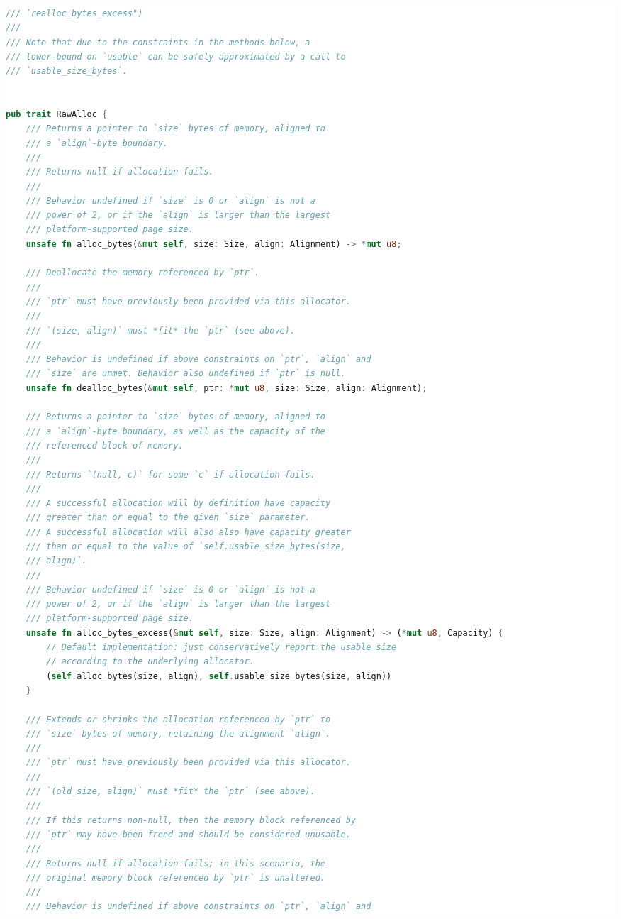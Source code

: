 ```rust
/// `realloc_bytes_excess")
///
/// Note that due to the constraints in the methods below, a
/// lower-bound on `usable` can be safely approximated by a call to
/// `usable_size_bytes`.


pub trait RawAlloc {
    /// Returns a pointer to `size` bytes of memory, aligned to
    /// a `align`-byte boundary.
    ///
    /// Returns null if allocation fails.
    ///
    /// Behavior undefined if `size` is 0 or `align` is not a
    /// power of 2, or if the `align` is larger than the largest
    /// platform-supported page size.
    unsafe fn alloc_bytes(&mut self, size: Size, align: Alignment) -> *mut u8;

    /// Deallocate the memory referenced by `ptr`.
    ///
    /// `ptr` must have previously been provided via this allocator.
    ///
    /// `(size, align)` must *fit* the `ptr` (see above).
    ///
    /// Behavior is undefined if above constraints on `ptr`, `align` and
    /// `size` are unmet. Behavior also undefined if `ptr` is null.
    unsafe fn dealloc_bytes(&mut self, ptr: *mut u8, size: Size, align: Alignment);

    /// Returns a pointer to `size` bytes of memory, aligned to
    /// a `align`-byte boundary, as well as the capacity of the
    /// referenced block of memory.
    ///
    /// Returns `(null, c)` for some `c` if allocation fails.
    ///
    /// A successful allocation will by definition have capacity
    /// greater than or equal to the given `size` parameter.
    /// A successful allocation will also also have capacity greater
    /// than or equal to the value of `self.usable_size_bytes(size,
    /// align)`.
    ///
    /// Behavior undefined if `size` is 0 or `align` is not a
    /// power of 2, or if the `align` is larger than the largest
    /// platform-supported page size.
    unsafe fn alloc_bytes_excess(&mut self, size: Size, align: Alignment) -> (*mut u8, Capacity) {
        // Default implementation: just conservatively report the usable size
        // according to the underlying allocator.
        (self.alloc_bytes(size, align), self.usable_size_bytes(size, align))
    }

    /// Extends or shrinks the allocation referenced by `ptr` to
    /// `size` bytes of memory, retaining the alignment `align`.
    ///
    /// `ptr` must have previously been provided via this allocator.
    ///
    /// `(old_size, align)` must *fit* the `ptr` (see above).
    ///
    /// If this returns non-null, then the memory block referenced by
    /// `ptr` may have been freed and should be considered unusable.
    ///
    /// Returns null if allocation fails; in this scenario, the
    /// original memory block referenced by `ptr` is unaltered.
    ///
    /// Behavior is undefined if above constraints on `ptr`, `align` and
```